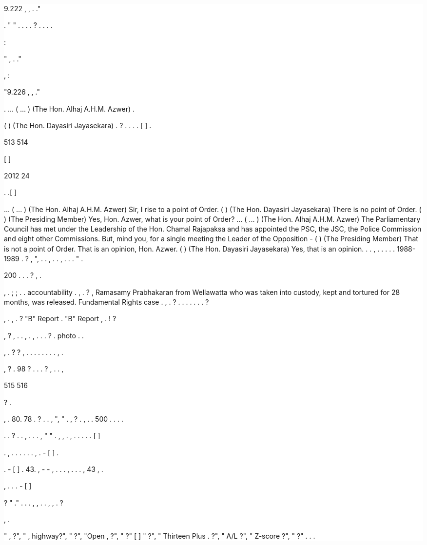 9.222 , , . ."

. " " . . . . ? . . . .

:

" , . ."

, :

"9.226 , , ."

. ... ( ... ) (The Hon. Alhaj A.H.M. Azwer) .

( ) (The Hon. Dayasiri Jayasekara) . ? . . . . [ ] .

513 514

[ ]

2012 24

. .[ ]

... ( ... ) (The Hon. Alhaj A.H.M. Azwer) Sir, I rise to a point of Order. ( ) (The Hon. Dayasiri Jayasekara) There is no point of Order. ( ) (The Presiding Member) Yes, Hon. Azwer, what is your point of Order? ... ( ... ) (The Hon. Alhaj A.H.M. Azwer) The Parliamentary Council has met under the Leadership of the Hon. Chamal Rajapaksa and has appointed the PSC, the JSC, the Police Commission and eight other Commissions. But, mind you, for a single meeting the Leader of the Opposition - ( ) (The Presiding Member) That is not a point of Order. That is an opinion, Hon. Azwer. ( ) (The Hon. Dayasiri Jayasekara) Yes, that is an opinion. . . , . . . . . 1988-1989 . ? , ", . . , . . , . . . " .

200 . . . ? , .

, . ; ; . . accountability . , . ? , Ramasamy Prabhakaran from Wellawatta who was taken into custody, kept and tortured for 28 months, was released. Fundamental Rights case . , . ? . . . . . . . ?

, . , . ? "B" Report . "B" Report , . ! ?

, ? , . . , . , . . . ? . photo . .

, . ? ? , . . . . . . . . , .

, ? . 98 ? . . . ? , . . ,

515 516

? .

, . 80. 78 . ? . . , ", " . , ? . , . . 500 . . . .

. . ? . . , . . . , " " . , , . , . . . . . [ ]

. , . . . . . . , . - [ ] .

. - [ ] . 43. , - - , . . . , . . . , 43 , .

, . . . - [ ]

? " ." . . . , , . . , , . ?

, .

" , ?", " , highway?", " ?", "Open , ?", " ?" [ ] " ?", " Thirteen Plus . ?", " A/L ?", " Z-score ?", " ?" . . .
